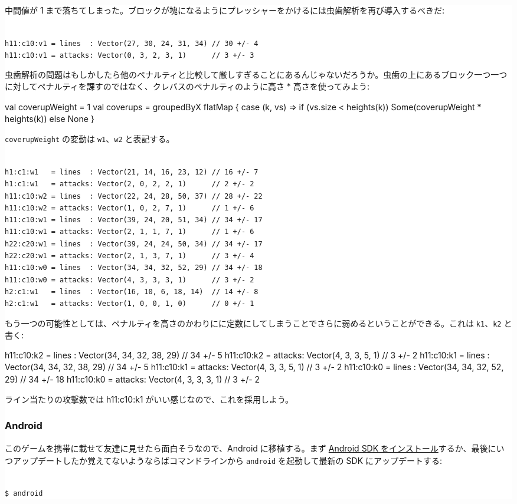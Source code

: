中間値が 1 まで落ちてしまった。ブロックが塊になるようにプレッシャーをかけるには虫歯解析を再び導入するべきだ:

<code>
h11:c10:v1 = lines  : Vector(27, 30, 24, 31, 34) // 30 +/- 4
h11:c10:v1 = attacks: Vector(0, 3, 2, 3, 1)      // 3 +/- 3
</code>

虫歯解析の問題はもしかしたら他のペナルティと比較して厳しすぎることにあるんじゃないだろうか。虫歯の上にあるブロック一つ一つに対してペナルティを課すのではなく、クレバスのペナルティのように高さ * 高さを使ってみよう:

<scala>
    val coverupWeight = 1
    val coverups = groupedByX flatMap { case (k, vs) =>
      if (vs.size < heights(k)) Some(coverupWeight * heights(k))
      else None
    }
</scala>

`coverupWeight` の変動は `w1`、`w2` と表記する。

<code>
h1:c1:w1   = lines  : Vector(21, 14, 16, 23, 12) // 16 +/- 7
h1:c1:w1   = attacks: Vector(2, 0, 2, 2, 1)      // 2 +/- 2
h11:c10:w2 = lines  : Vector(22, 24, 28, 50, 37) // 28 +/- 22
h11:c10:w2 = attacks: Vector(1, 0, 2, 7, 1)      // 1 +/- 6
h11:c10:w1 = lines  : Vector(39, 24, 20, 51, 34) // 34 +/- 17
h11:c10:w1 = attacks: Vector(2, 1, 1, 7, 1)      // 1 +/- 6
h22:c20:w1 = lines  : Vector(39, 24, 24, 50, 34) // 34 +/- 17
h22:c20:w1 = attacks: Vector(2, 1, 3, 7, 1)      // 3 +/- 4
h11:c10:w0 = lines  : Vector(34, 34, 32, 52, 29) // 34 +/- 18
h11:c10:w0 = attacks: Vector(4, 3, 3, 3, 1)      // 3 +/- 2
h2:c1:w1   = lines  : Vector(16, 10, 6, 18, 14)  // 14 +/- 8
h2:c1:w1   = attacks: Vector(1, 0, 0, 1, 0)      // 0 +/- 1
</code>

もう一つの可能性としては、ペナルティを高さのかわりにに定数にしてしまうことでさらに弱めるということができる。これは `k1`、`k2` と書く:

<scala>
h11:c10:k2 = lines  : Vector(34, 34, 32, 38, 29) // 34 +/- 5 
h11:c10:k2 = attacks: Vector(4, 3, 3, 5, 1)      // 3 +/- 2
h11:c10:k1 = lines  : Vector(34, 34, 32, 38, 29) // 34 +/- 5
h11:c10:k1 = attacks: Vector(4, 3, 3, 5, 1)      // 3 +/- 2
h11:c10:k0 = lines  : Vector(34, 34, 32, 52, 29) // 34 +/- 18
h11:c10:k0 = attacks: Vector(4, 3, 3, 3, 1)      // 3 +/- 2
</scala>

ライン当たりの攻撃数では h11:c10:k1 がいい感じなので、これを採用しよう。

### Android

このゲームを携帯に載せて友達に見せたら面白そうなので、Android に移植する。まず [Android SDK をインストール][1]するか、最後にいつアップデートしたか覚えてないようならばコマンドラインから `android` を起動して最新の SDK にアップデートする:

<code>
$ android
</code>


  [day11]: http://eed3si9n.com/ja/tetrix-in-scala-day11
  [1]: http://developer.android.com/sdk/installing/index.html
  [android-plugin]: https://github.com/jberkel/android-plugin
  [2]: https://github.com/gseitz/DiningAkkaDroids